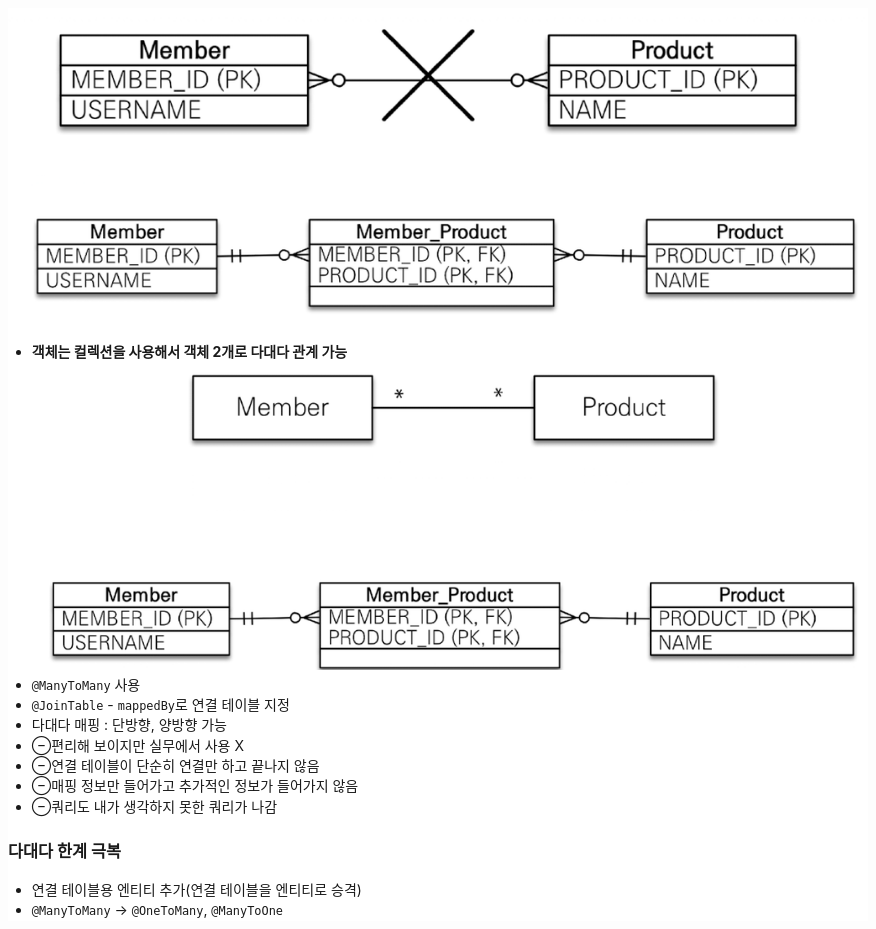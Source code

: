 ![](Img/part6/6-9.png)
- **객체는 컬렉션을 사용해서 객체 2개로 다대다 관계 가능**
![](img/part6/6-10.png)
- `@ManyToMany` 사용
- `@JoinTable` - `mappedBy`로 연결 테이블 지정
- 다대다 매핑 : 단방향, 양방향 가능
- ⊖편리해 보이지만 실무에서 사용 X
- ⊖연결 테이블이 단순히 연결만 하고 끝나지 않음
- ⊖매핑 정보만 들어가고 추가적인 정보가 들어가지 않음
- ⊖쿼리도 내가 생각하지 못한 쿼리가 나감

### 다대다 한계 극복
- 연결 테이블용 엔티티 추가(연결 테이블을 엔티티로 승격)
- `@ManyToMany` -> `@OneToMany`, `@ManyToOne`